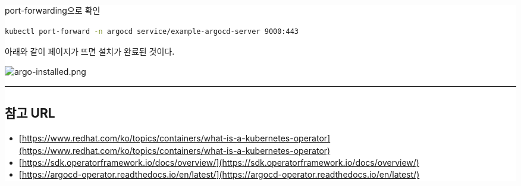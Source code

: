 port-forwarding으로 확인

```bash
kubectl port-forward -n argocd service/example-argocd-server 9000:443
```

아래와 같이 페이지가 뜨면 설치가 완료된 것이다.

![argo-installed.png](https://lcc3108.github.io/img/2021/01/04/Untitled%207.png)


---

## 참고 URL

- [https://www.redhat.com/ko/topics/containers/what-is-a-kubernetes-operator](https://www.redhat.com/ko/topics/containers/what-is-a-kubernetes-operator)
- [https://sdk.operatorframework.io/docs/overview/](https://sdk.operatorframework.io/docs/overview/)
- [https://argocd-operator.readthedocs.io/en/latest/](https://argocd-operator.readthedocs.io/en/latest/)